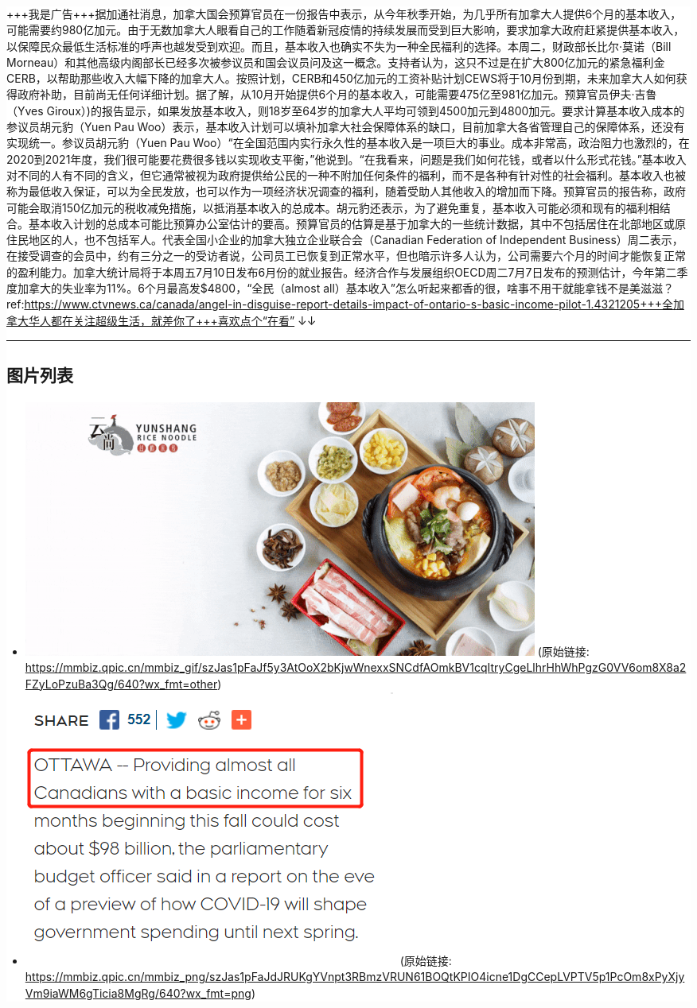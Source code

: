 +++我是广告+++据加通社消息，加拿大国会预算官员在一份报告中表示，从今年秋季开始，为几乎所有加拿大人提供6个月的基本收入，可能需要约980亿加元。由于无数加拿大人眼看自己的工作随着新冠疫情的持续发展而受到巨大影响，要求加拿大政府赶紧提供基本收入，以保障民众最低生活标准的呼声也越发受到欢迎。而且，基本收入也确实不失为一种全民福利的选择。本周二，财政部长比尔·莫诺（Bill Morneau）和其他高级内阁部长已经多次被参议员和国会议员问及这一概念。支持者认为，这只不过是在扩大800亿加元的紧急福利金CERB，以帮助那些收入大幅下降的加拿大人。按照计划，CERB和450亿加元的工资补贴计划CEWS将于10月份到期，未来加拿大人如何获得政府补助，目前尚无任何详细计划。据了解，从10月开始提供6个月的基本收入，可能需要475亿至981亿加元。预算官员伊夫·吉鲁（Yves Giroux）)的报告显示，如果发放基本收入，则18岁至64岁的加拿大人平均可领到4500加元到4800加元。要求计算基本收入成本的参议员胡元豹（Yuen Pau Woo）表示，基本收入计划可以填补加拿大社会保障体系的缺口，目前加拿大各省管理自己的保障体系，还没有实现统一。参议员胡元豹（Yuen Pau Woo）“在全国范围内实行永久性的基本收入是一项巨大的事业。成本非常高，政治阻力也激烈的，在2020到2021年度，我们很可能要花费很多钱以实现收支平衡，”他说到。“在我看来，问题是我们如何花钱，或者以什么形式花钱。”基本收入对不同的人有不同的含义，但它通常被视为政府提供给公民的一种不附加任何条件的福利，而不是各种有针对性的社会福利。基本收入也被称为最低收入保证，可以为全民发放，也可以作为一项经济状况调查的福利，随着受助人其他收入的增加而下降。预算官员的报告称，政府可能会取消150亿加元的税收减免措施，以抵消基本收入的总成本。胡元豹还表示，为了避免重复，基本收入可能必须和现有的福利相结合。基本收入计划的总成本可能比预算办公室估计的要高。预算官员的估算是基于加拿大的一些统计数据，其中不包括居住在北部地区或原住民地区的人，也不包括军人。代表全国小企业的加拿大独立企业联合会（Canadian Federation of Independent Business）周二表示，在接受调查的会员中，约有三分之一的受访者说，公司员工已恢复到正常水平，但也暗示许多人认为，公司需要六个月的时间才能恢复正常的盈利能力。加拿大统计局将于本周五7月10日发布6月份的就业报告。经济合作与发展组织OECD周二7月7日发布的预测估计，今年第二季度加拿大的失业率为11%。6个月最高发$4800，“全民（almost all）基本收入”怎么听起来都香的很，啥事不用干就能拿钱不是美滋滋？ref:https://www.ctvnews.ca/canada/angel-in-disguise-report-details-impact-of-ontario-s-basic-income-pilot-1.4321205+++全加拿大华人都在关注超级生活，就差你了+++喜欢点个“在看” ↓↓

---

## 图片列表

- ![](./images/image_1.jpg) (原始链接: https://mmbiz.qpic.cn/mmbiz_gif/szJas1pFaJf5y3AtOoX2bKjwWnexxSNCdfAOmkBV1cqItryCgeLlhrHhWhPgzG0VV6om8X8a2FZyLoPzuBa3Qg/640?wx_fmt=other)
- ![](./images/image_2.jpg) (原始链接: https://mmbiz.qpic.cn/mmbiz_png/szJas1pFaJdJRUKgYVnpt3RBmzVRUN61BOQtKPIO4icne1DgCCepLVPTV5p1PcOm8xPyXjyVm9iaWM6gTicia8MgRg/640?wx_fmt=png)
